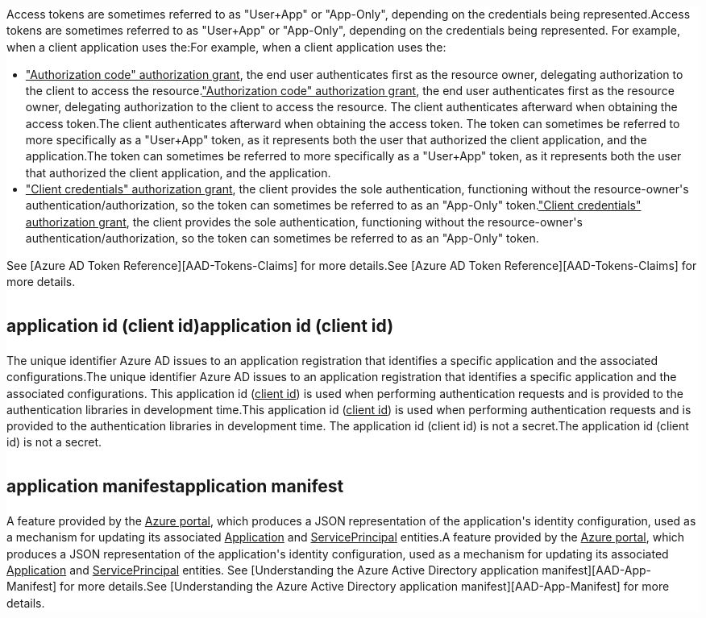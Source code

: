 <span data-ttu-id="06fdd-110">Access tokens are sometimes referred to as "User+App" or "App-Only", depending on the credentials being represented.</span><span class="sxs-lookup"><span data-stu-id="06fdd-110">Access tokens are sometimes referred to as "User+App" or "App-Only", depending on the credentials being represented.</span></span> <span data-ttu-id="06fdd-111">For example, when a client application uses the:</span><span class="sxs-lookup"><span data-stu-id="06fdd-111">For example, when a client application uses the:</span></span>

* <span data-ttu-id="06fdd-112">["Authorization code" authorization grant](#authorization-grant), the end user authenticates first as the resource owner, delegating authorization to the client to access the resource.</span><span class="sxs-lookup"><span data-stu-id="06fdd-112">["Authorization code" authorization grant](#authorization-grant), the end user authenticates first as the resource owner, delegating authorization to the client to access the resource.</span></span> <span data-ttu-id="06fdd-113">The client authenticates afterward when obtaining the access token.</span><span class="sxs-lookup"><span data-stu-id="06fdd-113">The client authenticates afterward when obtaining the access token.</span></span> <span data-ttu-id="06fdd-114">The token can sometimes be referred to more specifically as a "User+App" token, as it represents both the user that authorized the client application, and the application.</span><span class="sxs-lookup"><span data-stu-id="06fdd-114">The token can sometimes be referred to more specifically as a "User+App" token, as it represents both the user that authorized the client application, and the application.</span></span>
* <span data-ttu-id="06fdd-115">["Client credentials" authorization grant](#authorization-grant), the client provides the sole authentication, functioning without the resource-owner's authentication/authorization, so the token can sometimes be referred to as an "App-Only" token.</span><span class="sxs-lookup"><span data-stu-id="06fdd-115">["Client credentials" authorization grant](#authorization-grant), the client provides the sole authentication, functioning without the resource-owner's authentication/authorization, so the token can sometimes be referred to as an "App-Only" token.</span></span>

<span data-ttu-id="06fdd-116">See [Azure AD Token Reference][AAD-Tokens-Claims] for more details.</span><span class="sxs-lookup"><span data-stu-id="06fdd-116">See [Azure AD Token Reference][AAD-Tokens-Claims] for more details.</span></span>

## <a name="application-id-client-id"></a><span data-ttu-id="06fdd-117">application id (client id)</span><span class="sxs-lookup"><span data-stu-id="06fdd-117">application id (client id)</span></span>
<span data-ttu-id="06fdd-118">The unique identifier Azure AD issues to an application registration that identifies a specific application and the associated configurations.</span><span class="sxs-lookup"><span data-stu-id="06fdd-118">The unique identifier Azure AD issues to an application registration that identifies a specific application and the associated configurations.</span></span> <span data-ttu-id="06fdd-119">This application id ([client id](https://tools.ietf.org/html/rfc6749#page-15)) is used when performing authentication requests and is provided to the authentication libraries in development time.</span><span class="sxs-lookup"><span data-stu-id="06fdd-119">This application id ([client id](https://tools.ietf.org/html/rfc6749#page-15)) is used when performing authentication requests and is provided to the authentication libraries in development time.</span></span> <span data-ttu-id="06fdd-120">The application id (client id) is not a secret.</span><span class="sxs-lookup"><span data-stu-id="06fdd-120">The application id (client id) is not a secret.</span></span> 

## <a name="application-manifest"></a><span data-ttu-id="06fdd-121">application manifest</span><span class="sxs-lookup"><span data-stu-id="06fdd-121">application manifest</span></span>
<span data-ttu-id="06fdd-122">A feature provided by the [Azure portal][AZURE-portal], which produces a JSON representation of the application's identity configuration, used as a mechanism for updating its associated [Application][AAD-Graph-App-Entity] and [ServicePrincipal][AAD-Graph-Sp-Entity] entities.</span><span class="sxs-lookup"><span data-stu-id="06fdd-122">A feature provided by the [Azure portal][AZURE-portal], which produces a JSON representation of the application's identity configuration, used as a mechanism for updating its associated [Application][AAD-Graph-App-Entity] and [ServicePrincipal][AAD-Graph-Sp-Entity] entities.</span></span> <span data-ttu-id="06fdd-123">See [Understanding the Azure Active Directory application manifest][AAD-App-Manifest] for more details.</span><span class="sxs-lookup"><span data-stu-id="06fdd-123">See [Understanding the Azure Active Directory application manifest][AAD-App-Manifest] for more details.</span></span>


[AAD-Graph-Perm-Scopes]: https://msdn.microsoft.com/library/azure/ad/graph/howto/azure-ad-graph-api-permission-scopes
[AAD-Graph-App-Entity]: https://msdn.microsoft.com/Library/Azure/Ad/Graph/api/entity-and-complex-type-reference#application-entity
[AAD-Graph-Sp-Entity]: https://msdn.microsoft.com/Library/Azure/Ad/Graph/api/entity-and-complex-type-reference#serviceprincipal-entity
[AAD-Graph-User-Entity]: https://msdn.microsoft.com/Library/Azure/Ad/Graph/api/entity-and-complex-type-reference#user-entity
[AAD-How-To-Integrate]: ./active-directory-how-to-integrate.md
[AAD-Security-Token-Claims]: ./active-directory-authentication-scenarios/#claims-in-azure-ad-security-tokens
[AZURE-portal]: https://portal.azure.com
[AAD-RBAC]: ../../role-based-access-control/role-assignments-portal.md
[JWT]: https://tools.ietf.org/html/draft-ietf-oauth-json-web-token-32
[Microsoft-Graph]: https://graph.microsoft.io
[O365-Perm-Ref]: https://msdn.microsoft.com/office/office365/howto/application-manifest
[OAuth2-Access-Token-Scopes]: https://tools.ietf.org/html/rfc6749#section-3.3
[OAuth2-AuthZ-Endpoint]: https://tools.ietf.org/html/rfc6749#section-3.1
[OAuth2-AuthZ-Grant-Types]: https://tools.ietf.org/html/rfc6749#section-1.3
[OAuth2-Client-Types]: https://tools.ietf.org/html/rfc6749#section-2.1
[OAuth2-Role-Def]: https://tools.ietf.org/html/rfc6749#page-6
[OpenIDConnect]: http://openid.net/specs/openid-connect-core-1_0.html
[OpenIDConnect-AuthZ-Endpoint]: http://openid.net/specs/openid-connect-core-1_0.html#AuthorizationEndpoint
[OpenIDConnect-ID-Token]: http://openid.net/specs/openid-connect-core-1_0.html#IDToken